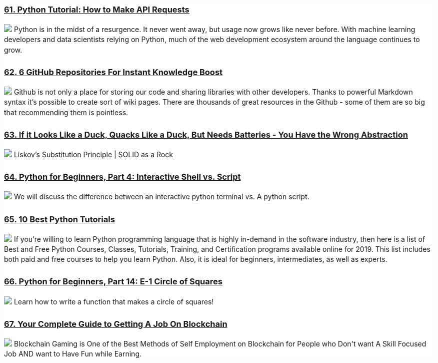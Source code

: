### [61. Python Tutorial: How to Make API Requests ](https://hackernoon.com/python-tutorial-how-to-make-api-requests-1i1h3tcw)
![](https://firebasestorage.googleapis.com/v0/b/hackernoon-app.appspot.com/o/images%2FMPW1SNFYvZT6pkCy8ULu38u2cht1-wr3k3tii.jpeg?alt=media&token=f0aa3ee1-523c-40b7-8680-fe8ca85f7770)
Python is in the midst of a resurgence. It never went away, but usage now grows like never before. With machine learning developers and data scientists relying on Python, much of the web development ecosystem around the language continues to grow.

### [62. 6 GitHub Repositories For Instant Knowledge Boost](https://hackernoon.com/6-github-repos-for-instant-knowledge-boost-nnz32jf)
![](https://cdn.hackernoon.com/drafts/4pi132k1.png)
Github is not only a place for storing our code and sharing libraries with other developers. Thanks to powerful Markdown syntax it’s possible to create sort of wiki pages. There are thousands of great resources in the Github - some of them are so big that recommending them is pointless.

### [63. If it Looks Like a Duck, Quacks Like a Duck, But Needs Batteries - You  Have the Wrong Abstraction](https://hackernoon.com/if-it-looks-like-a-duck-quacks-like-a-duck-but-needs-batteries-you-have-the-wrong-abstraction-1akm32ln)
![](https://cdn.hackernoon.com/images/rrr2emx.jpg)
Liskov’s Substitution Principle | SOLID as a Rock

### [64. Python for Beginners, Part 4: Interactive Shell vs. Script](https://hackernoon.com/python-for-beginners-part-4-interactive-shell-vs-script)
![](https://cdn.hackernoon.com/images/M245V8IVpFZb2xnKD5r014SNkcZ2-fb034kt.jpeg)
We will discuss the difference between an interactive python terminal vs. A python script. 

### [65. 10 Best Python Tutorials](https://hackernoon.com/best-python-tutorials-363k32k8)
![](https://cdn.hackernoon.com/drafts/xfd032i5.png)
If you’re willing to learn Python programming language that is highly in-demand in the software industry, then here is a list of Best and Free Python Courses, Classes, Tutorials, Training, and Certification programs available online for 2019. This list includes both paid and free courses to help you learn Python. Also, it is ideal for beginners, intermediates, as well as experts.

### [66. Python for Beginners, Part 14: E-1 Circle of Squares](https://hackernoon.com/python-for-beginners-part-14-e-1-circle-of-squares)
![](https://cdn.hackernoon.com/images/M245V8IVpFZb2xnKD5r014SNkcZ2-2zb3inj.jpeg)
Learn how to write a function that makes a circle of squares!

### [67. Your Complete Guide to Getting A Job On Blockchain](https://hackernoon.com/your-complete-guide-to-getting-a-job-on-blockchain)
![](https://cdn.hackernoon.com/images/4jLd9wAdOWQW3iTiKFVy3oWadmu1-gf93oc1.png)
Blockchain Gaming is One of the Best Methods of Self Employment on Blockchain for People who Don't want A Skill Focused Job AND want to Have Fun while Earning.
